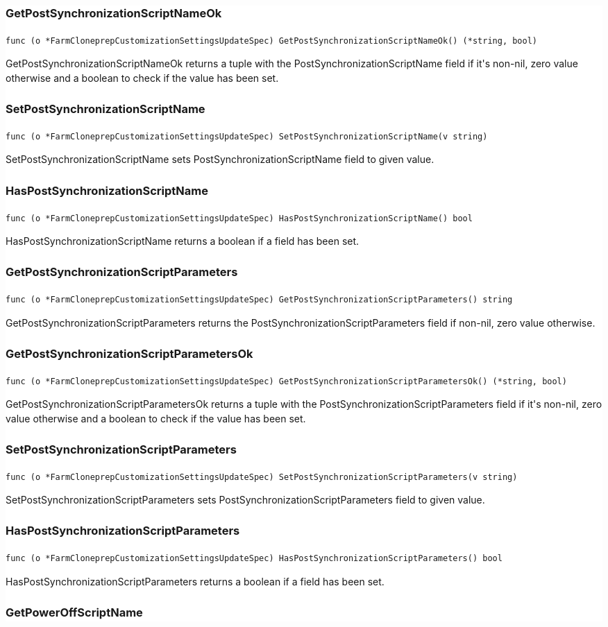 ### GetPostSynchronizationScriptNameOk

`func (o *FarmCloneprepCustomizationSettingsUpdateSpec) GetPostSynchronizationScriptNameOk() (*string, bool)`

GetPostSynchronizationScriptNameOk returns a tuple with the PostSynchronizationScriptName field if it's non-nil, zero value otherwise
and a boolean to check if the value has been set.

### SetPostSynchronizationScriptName

`func (o *FarmCloneprepCustomizationSettingsUpdateSpec) SetPostSynchronizationScriptName(v string)`

SetPostSynchronizationScriptName sets PostSynchronizationScriptName field to given value.

### HasPostSynchronizationScriptName

`func (o *FarmCloneprepCustomizationSettingsUpdateSpec) HasPostSynchronizationScriptName() bool`

HasPostSynchronizationScriptName returns a boolean if a field has been set.

### GetPostSynchronizationScriptParameters

`func (o *FarmCloneprepCustomizationSettingsUpdateSpec) GetPostSynchronizationScriptParameters() string`

GetPostSynchronizationScriptParameters returns the PostSynchronizationScriptParameters field if non-nil, zero value otherwise.

### GetPostSynchronizationScriptParametersOk

`func (o *FarmCloneprepCustomizationSettingsUpdateSpec) GetPostSynchronizationScriptParametersOk() (*string, bool)`

GetPostSynchronizationScriptParametersOk returns a tuple with the PostSynchronizationScriptParameters field if it's non-nil, zero value otherwise
and a boolean to check if the value has been set.

### SetPostSynchronizationScriptParameters

`func (o *FarmCloneprepCustomizationSettingsUpdateSpec) SetPostSynchronizationScriptParameters(v string)`

SetPostSynchronizationScriptParameters sets PostSynchronizationScriptParameters field to given value.

### HasPostSynchronizationScriptParameters

`func (o *FarmCloneprepCustomizationSettingsUpdateSpec) HasPostSynchronizationScriptParameters() bool`

HasPostSynchronizationScriptParameters returns a boolean if a field has been set.

### GetPowerOffScriptName
